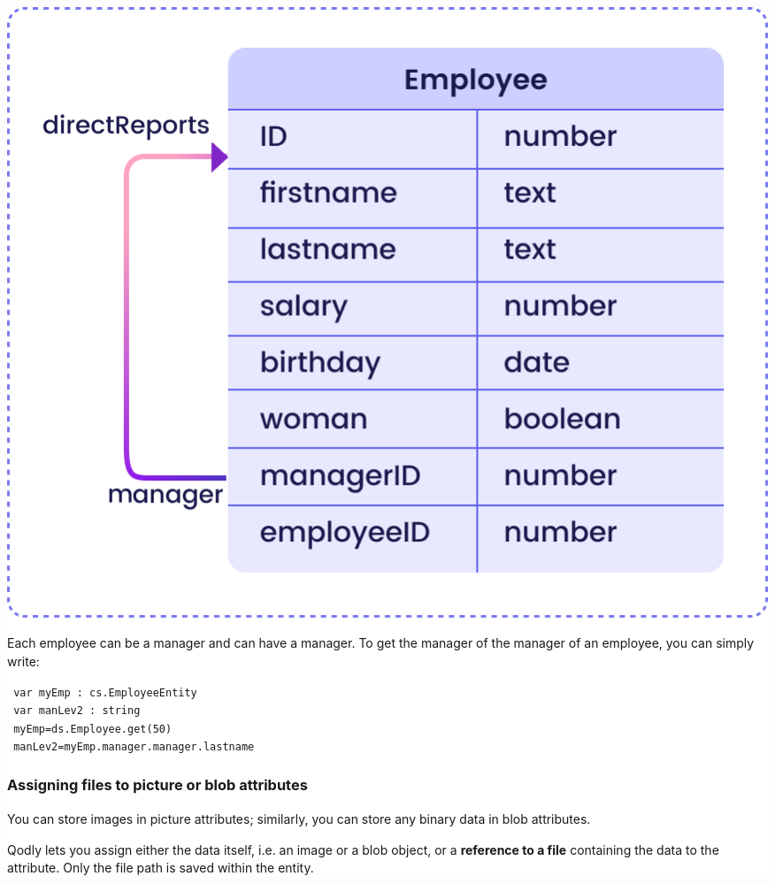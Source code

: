 ![](img/structure4.png)

Each employee can be a manager and can have a manager. To get the manager of the manager of an employee, you can simply write:

```qs
 var myEmp : cs.EmployeeEntity
 var manLev2 : string
 myEmp=ds.Employee.get(50)
 manLev2=myEmp.manager.manager.lastname
```

### Assigning files to picture or blob attributes

You can store images in picture attributes; similarly, you can store any binary data in blob attributes. 

Qodly lets you assign either the data itself, i.e. an image or a blob object, or a **reference to a file** containing the data to the attribute. Only the file path is saved within the entity.
